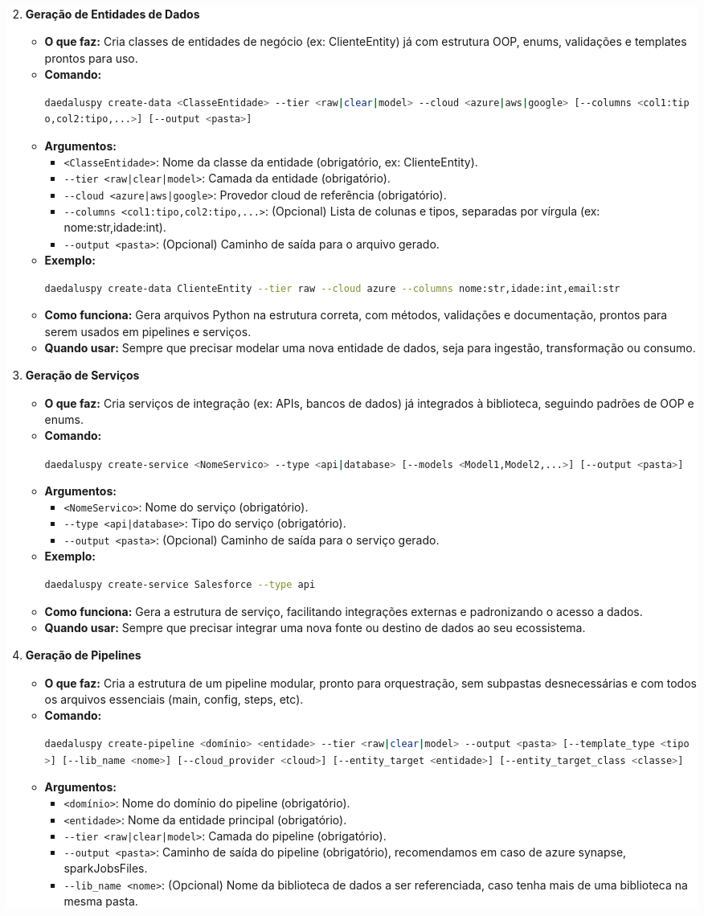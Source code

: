 
2. **Geração de Entidades de Dados**
   - **O que faz:** Cria classes de entidades de negócio (ex: ClienteEntity) já com estrutura OOP, enums, validações e templates prontos para uso.
   - **Comando:**
     ```bash
     daedaluspy create-data <ClasseEntidade> --tier <raw|clear|model> --cloud <azure|aws|google> [--columns <col1:tipo,col2:tipo,...>] [--output <pasta>]
     ```
   - **Argumentos:**
     - `<ClasseEntidade>`: Nome da classe da entidade (obrigatório, ex: ClienteEntity).
     - `--tier <raw|clear|model>`: Camada da entidade (obrigatório).
     - `--cloud <azure|aws|google>`: Provedor cloud de referência (obrigatório).
     - `--columns <col1:tipo,col2:tipo,...>`: (Opcional) Lista de colunas e tipos, separadas por vírgula (ex: nome:str,idade:int).
     - `--output <pasta>`: (Opcional) Caminho de saída para o arquivo gerado.
   - **Exemplo:**
     ```bash
     daedaluspy create-data ClienteEntity --tier raw --cloud azure --columns nome:str,idade:int,email:str
     ```
   - **Como funciona:** Gera arquivos Python na estrutura correta, com métodos, validações e documentação, prontos para serem usados em pipelines e serviços.
   - **Quando usar:** Sempre que precisar modelar uma nova entidade de dados, seja para ingestão, transformação ou consumo.

3. **Geração de Serviços**
   - **O que faz:** Cria serviços de integração (ex: APIs, bancos de dados) já integrados à biblioteca, seguindo padrões de OOP e enums.
   - **Comando:**
     ```bash
     daedaluspy create-service <NomeServico> --type <api|database> [--models <Model1,Model2,...>] [--output <pasta>]
     ```
   - **Argumentos:**
     - `<NomeServico>`: Nome do serviço (obrigatório).
     - `--type <api|database>`: Tipo do serviço (obrigatório).
     - `--output <pasta>`: (Opcional) Caminho de saída para o serviço gerado.
   - **Exemplo:**
     ```bash
     daedaluspy create-service Salesforce --type api
     ```
   - **Como funciona:** Gera a estrutura de serviço, facilitando integrações externas e padronizando o acesso a dados.
   - **Quando usar:** Sempre que precisar integrar uma nova fonte ou destino de dados ao seu ecossistema.

4. **Geração de Pipelines**
   - **O que faz:** Cria a estrutura de um pipeline modular, pronto para orquestração, sem subpastas desnecessárias e com todos os arquivos essenciais (main, config, steps, etc).
   - **Comando:**
     ```bash
     daedaluspy create-pipeline <domínio> <entidade> --tier <raw|clear|model> --output <pasta> [--template_type <tipo>] [--lib_name <nome>] [--cloud_provider <cloud>] [--entity_target <entidade>] [--entity_target_class <classe>]
     ```
   - **Argumentos:**
     - `<domínio>`: Nome do domínio do pipeline (obrigatório).
     - `<entidade>`: Nome da entidade principal (obrigatório).
     - `--tier <raw|clear|model>`: Camada do pipeline (obrigatório).
     - `--output <pasta>`: Caminho de saída do pipeline (obrigatório), recomendamos em caso de azure synapse, sparkJobsFiles.
     - `--lib_name <nome>`: (Opcional) Nome da biblioteca de dados a ser referenciada, caso tenha mais de uma biblioteca na mesma pasta.